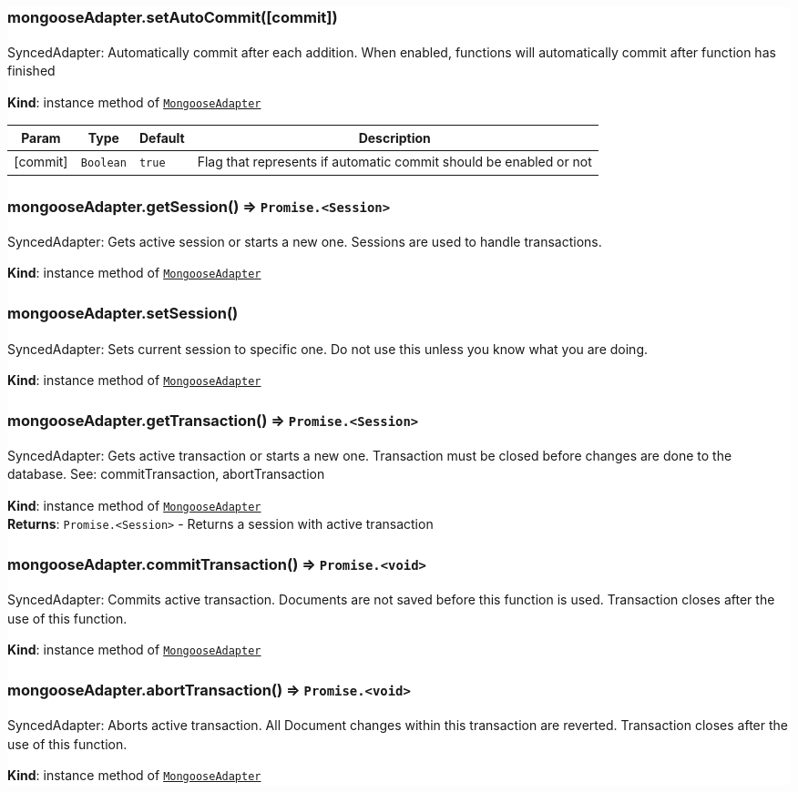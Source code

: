 <a name="MongooseAdapter+setAutoCommit"></a>

### mongooseAdapter.setAutoCommit([commit])
SyncedAdapter: Automatically commit after each addition.
When enabled, functions will automatically commit after function has finished

**Kind**: instance method of [<code>MongooseAdapter</code>](#MongooseAdapter)  

| Param | Type | Default | Description |
| --- | --- | --- | --- |
| [commit] | <code>Boolean</code> | <code>true</code> | Flag that represents if automatic commit should be enabled or not |

<a name="MongooseAdapter+getSession"></a>

### mongooseAdapter.getSession() ⇒ <code>Promise.&lt;Session&gt;</code>
SyncedAdapter: Gets active session or starts a new one. Sessions are used to handle transactions.

**Kind**: instance method of [<code>MongooseAdapter</code>](#MongooseAdapter)  
<a name="MongooseAdapter+setSession"></a>

### mongooseAdapter.setSession()
SyncedAdapter: Sets current session to specific one. Do not use this unless you know what you are doing.

**Kind**: instance method of [<code>MongooseAdapter</code>](#MongooseAdapter)  
<a name="MongooseAdapter+getTransaction"></a>

### mongooseAdapter.getTransaction() ⇒ <code>Promise.&lt;Session&gt;</code>
SyncedAdapter: Gets active transaction or starts a new one. Transaction must be closed before changes are done
to the database. See: commitTransaction, abortTransaction

**Kind**: instance method of [<code>MongooseAdapter</code>](#MongooseAdapter)  
**Returns**: <code>Promise.&lt;Session&gt;</code> - Returns a session with active transaction  
<a name="MongooseAdapter+commitTransaction"></a>

### mongooseAdapter.commitTransaction() ⇒ <code>Promise.&lt;void&gt;</code>
SyncedAdapter: Commits active transaction. Documents are not saved before this function is used.
Transaction closes after the use of this function.

**Kind**: instance method of [<code>MongooseAdapter</code>](#MongooseAdapter)  
<a name="MongooseAdapter+abortTransaction"></a>

### mongooseAdapter.abortTransaction() ⇒ <code>Promise.&lt;void&gt;</code>
SyncedAdapter: Aborts active transaction. All Document changes within this transaction are reverted.
Transaction closes after the use of this function.

**Kind**: instance method of [<code>MongooseAdapter</code>](#MongooseAdapter)  
<a name="MongooseAdapter+loadPolicyLine"></a>
